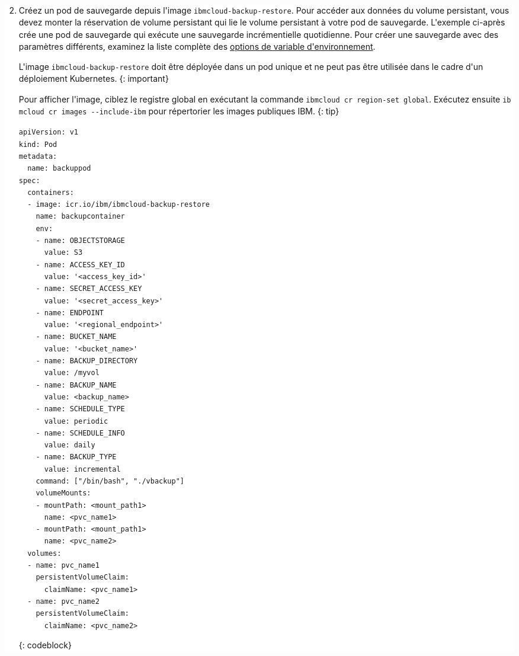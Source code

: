 2. Créez un pod de sauvegarde depuis l'image `ibmcloud-backup-restore`. Pour accéder aux données du volume persistant, vous devez monter la réservation de volume persistant qui lie le volume persistant à votre pod de sauvegarde. L'exemple ci-après crée une pod de sauvegarde qui exécute une sauvegarde incrémentielle quotidienne. Pour créer une sauvegarde avec des paramètres différents, examinez la liste complète des [options de variable d'environnement](#backup_restore_env_reference).

   L'image `ibmcloud-backup-restore` doit être déployée dans un pod unique et ne peut pas être utilisée dans le cadre d'un déploiement Kubernetes.
   {: important}

   Pour afficher l'image, ciblez le registre global en exécutant la commande `ibmcloud cr region-set global`. Exécutez ensuite `ibmcloud cr images --include-ibm` pour répertorier les images publiques IBM.
   {: tip}
  
   ```
   apiVersion: v1
   kind: Pod
   metadata:
     name: backuppod
   spec:
     containers:
     - image: icr.io/ibm/ibmcloud-backup-restore
       name: backupcontainer
       env:
       - name: OBJECTSTORAGE
         value: S3
       - name: ACCESS_KEY_ID
         value: '<access_key_id>'
       - name: SECRET_ACCESS_KEY
         value: '<secret_access_key>'
       - name: ENDPOINT
         value: '<regional_endpoint>'
       - name: BUCKET_NAME
         value: '<bucket_name>'
       - name: BACKUP_DIRECTORY  
         value: /myvol
       - name: BACKUP_NAME
         value: <backup_name>
       - name: SCHEDULE_TYPE
         value: periodic
       - name: SCHEDULE_INFO
         value: daily
       - name: BACKUP_TYPE
         value: incremental
       command: ["/bin/bash", "./vbackup"]
       volumeMounts:
       - mountPath: <mount_path1>
         name: <pvc_name1>
       - mountPath: <mount_path1>
         name: <pvc_name2>
     volumes:
     - name: pvc_name1
       persistentVolumeClaim:
         claimName: <pvc_name1>  
     - name: pvc_name2
       persistentVolumeClaim:
         claimName: <pvc_name2> 
   ```
   {: codeblock}
